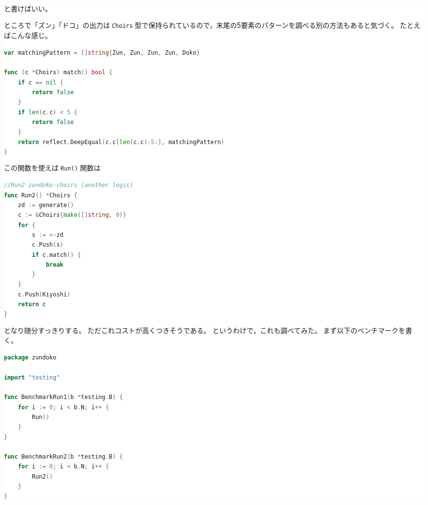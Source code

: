 と書けばいい。

ところで「ズン」「ドコ」の出力は `Choirs` 型で保持られているので，末尾の5要素のパターンを調べる別の方法もあると気づく。
たとえばこんな感じ。

```go
var matchingPattern = []string{Zun, Zun, Zun, Zun, Doko}

func (c *Choirs) match() bool {
    if c == nil {
        return false
    }
    if len(c.c) < 5 {
        return false
    }
    return reflect.DeepEqual(c.c[len(c.c)-5:], matchingPattern)
}
```

この関数を使えば `Run()` 関数は

```go
//Run2 zundoko-choirs (another logic)
func Run2() *Choirs {
    zd := generate()
    c := &Choirs{make([]string, 0)}
    for {
        s := <-zd
        c.Push(s)
        if c.match() {
            break
        }
    }
    c.Push(Kiyoshi)
    return c
}
```

となり随分すっきりする。
ただこれコストが高くつきそうである。
というわけで，これも調べてみた。
まず以下のベンチマークを書く。

```go
package zundoko

import "testing"

func BenchmarkRun1(b *testing.B) {
    for i := 0; i < b.N; i++ {
        Run()
    }
}

func BenchmarkRun2(b *testing.B) {
    for i := 0; i < b.N; i++ {
        Run2()
    }
}
```


[^rand]: [`math/rand`] の乱数生成アルゴリズムの既定は線形合同法らしい。[線形合同法は性能が良くなく](http://www001.upp.so-net.ne.jp/isaku/rand.html "良い乱数・悪い乱数")ゲームや暗号等では使えない。[`math/rand`] の乱数生成アルゴリズムは他のものに入れ替えることができる。たとえば [`seehuhn/mt19937`](https://github.com/seehuhn/mt19937 "seehuhn/mt19937: An implementation of Takuji Nishimura's and Makoto Matsumoto's Mersenne Twister pseudo random number generator in Go.") パッケージが使える。
[^lr]: たとえば [`container/list`] や [`container/ring`] といったパッケージを使う手がある。
[Go 言語]: https://golang.org/ "The Go Programming Language"
[channel]: http://golang.org/ref/spec#Channel_types
[goroutine]: http://golang.org/ref/spec#Go_statements
[`math/rand`]: https://golang.org/pkg/math/rand/ "rand - The Go Programming Language"
[string]: http://golang.org/ref/spec#String_types
[slice]: http://golang.org/ref/spec#Slice_types
[`strings`]: https://golang.org/pkg/strings/ "strings - The Go Programming Language"
[文字列連結はどれが速い？]: {{< relref "join-strings.md" >}} "文字列連結はどれが速い？ — プログラミング言語 Go"
[`container/list`]: https://golang.org/pkg/container/list/ "list - The Go Programming Language"
[`container/ring`]: https://golang.org/pkg/container/ring/ "ring - The Go Programming Language"